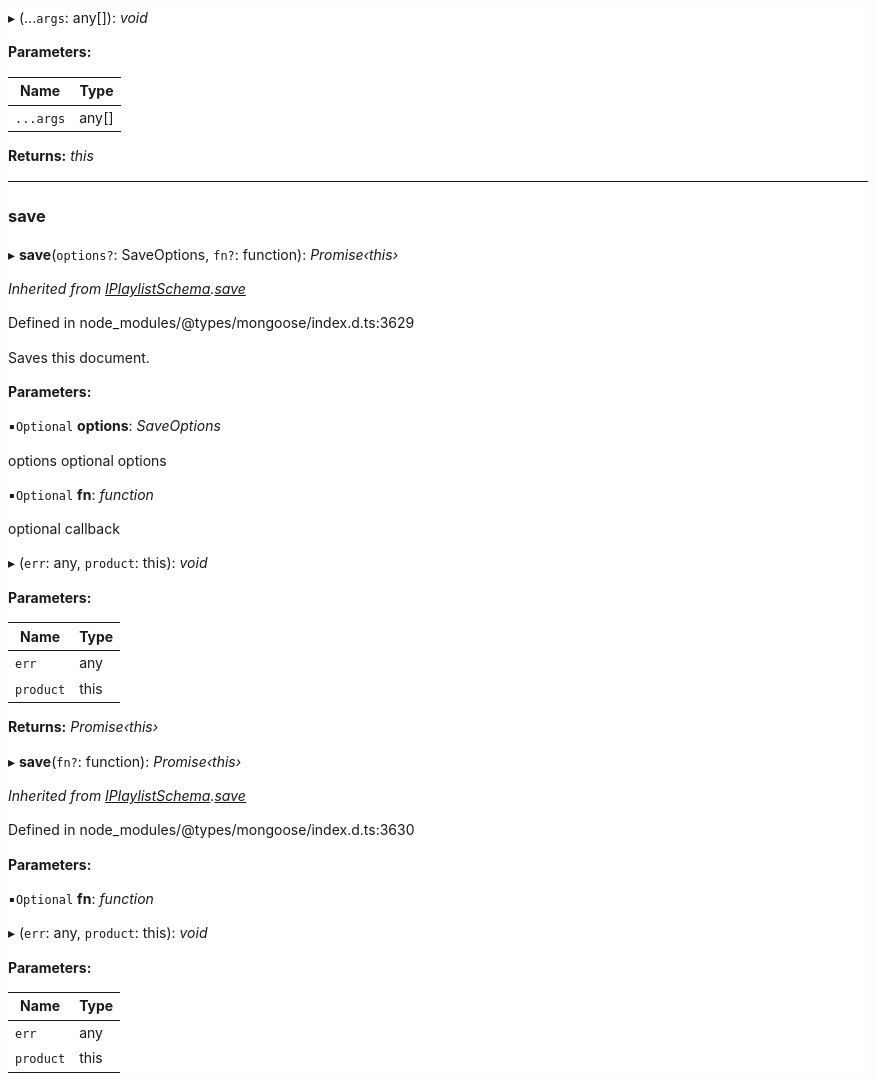 ▸ (...`args`: any[]): *void*

**Parameters:**

Name | Type |
------ | ------ |
`...args` | any[] |

**Returns:** *this*

___

###  save

▸ **save**(`options?`: SaveOptions, `fn?`: function): *Promise‹this›*

*Inherited from [IPlaylistSchema](_models_playlist_.iplaylistschema.md).[save](_models_playlist_.iplaylistschema.md#save)*

Defined in node_modules/@types/mongoose/index.d.ts:3629

Saves this document.

**Parameters:**

▪`Optional`  **options**: *SaveOptions*

options optional options

▪`Optional`  **fn**: *function*

optional callback

▸ (`err`: any, `product`: this): *void*

**Parameters:**

Name | Type |
------ | ------ |
`err` | any |
`product` | this |

**Returns:** *Promise‹this›*

▸ **save**(`fn?`: function): *Promise‹this›*

*Inherited from [IPlaylistSchema](_models_playlist_.iplaylistschema.md).[save](_models_playlist_.iplaylistschema.md#save)*

Defined in node_modules/@types/mongoose/index.d.ts:3630

**Parameters:**

▪`Optional`  **fn**: *function*

▸ (`err`: any, `product`: this): *void*

**Parameters:**

Name | Type |
------ | ------ |
`err` | any |
`product` | this |
